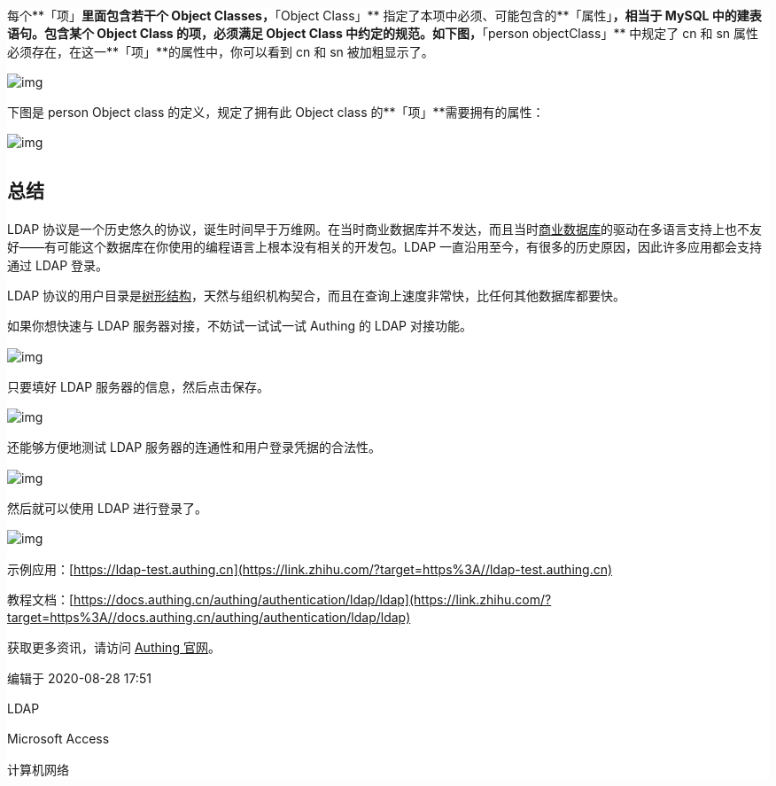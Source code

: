 每个**「项」**里面包含若干个 Object Classes，**「Object Class」** 指定了本项中必须、可能包含的**「属性」**，相当于 MySQL 中的建表语句。包含某个 Object Class 的项，必须满足 Object Class 中约定的规范。如下图，**「person objectClass」** 中规定了 cn 和 sn 属性必须存在，在这一**「项」**的属性中，你可以看到 cn 和 sn 被加粗显示了。

![img](https://pic2.zhimg.com/80/v2-ebca130763dabaafaf41c92eef0406f5_1440w.jpg)

下图是 person Object class 的定义，规定了拥有此 Object class 的**「项」**需要拥有的属性：

![img](https://pic1.zhimg.com/80/v2-dd88c919ea49ff23bd7ea5e0547833e8_1440w.jpg)

## **总结**

LDAP 协议是一个历史悠久的协议，诞生时间早于万维网。在当时商业数据库并不发达，而且当时[商业数据库](https://www.zhihu.com/search?q=商业数据库&search_source=Entity&hybrid_search_source=Entity&hybrid_search_extra={"sourceType"%3A"article"%2C"sourceId"%3A147768058})的驱动在多语言支持上也不友好——有可能这个数据库在你使用的编程语言上根本没有相关的开发包。LDAP 一直沿用至今，有很多的历史原因，因此许多应用都会支持通过 LDAP 登录。

LDAP 协议的用户目录是[树形结构](https://www.zhihu.com/search?q=树形结构&search_source=Entity&hybrid_search_source=Entity&hybrid_search_extra={"sourceType"%3A"article"%2C"sourceId"%3A147768058})，天然与组织机构契合，而且在查询上速度非常快，比任何其他数据库都要快。

如果你想快速与 LDAP 服务器对接，不妨试一试试一试 Authing 的 LDAP 对接功能。

![img](https://pic3.zhimg.com/80/v2-650167145eb23b06e5362974b807ab92_1440w.jpg)

只要填好 LDAP 服务器的信息，然后点击保存。

![img](https://pic2.zhimg.com/80/v2-e800b0d337ade6eb2c8e92d134e84791_1440w.jpg)

还能够方便地测试 LDAP 服务器的连通性和用户登录凭据的合法性。

![img](https://pic2.zhimg.com/80/v2-bde09b1e6f8daa7e3a0178b0d1d1879d_1440w.jpg)

然后就可以使用 LDAP 进行登录了。

![img](https://pic1.zhimg.com/80/v2-7b1cb3c5a2f2362529eb7dc300dfda50_1440w.jpg)

示例应用：[https://ldap-test.authing.cn](https://link.zhihu.com/?target=https%3A//ldap-test.authing.cn)

教程文档：[https://docs.authing.cn/authing/authentication/ldap/ldap](https://link.zhihu.com/?target=https%3A//docs.authing.cn/authing/authentication/ldap/ldap)

获取更多资讯，请访问 [Authing 官网](https://link.zhihu.com/?target=https%3A//authing.cn/)。

编辑于 2020-08-28 17:51

LDAP

Microsoft Access

计算机网络